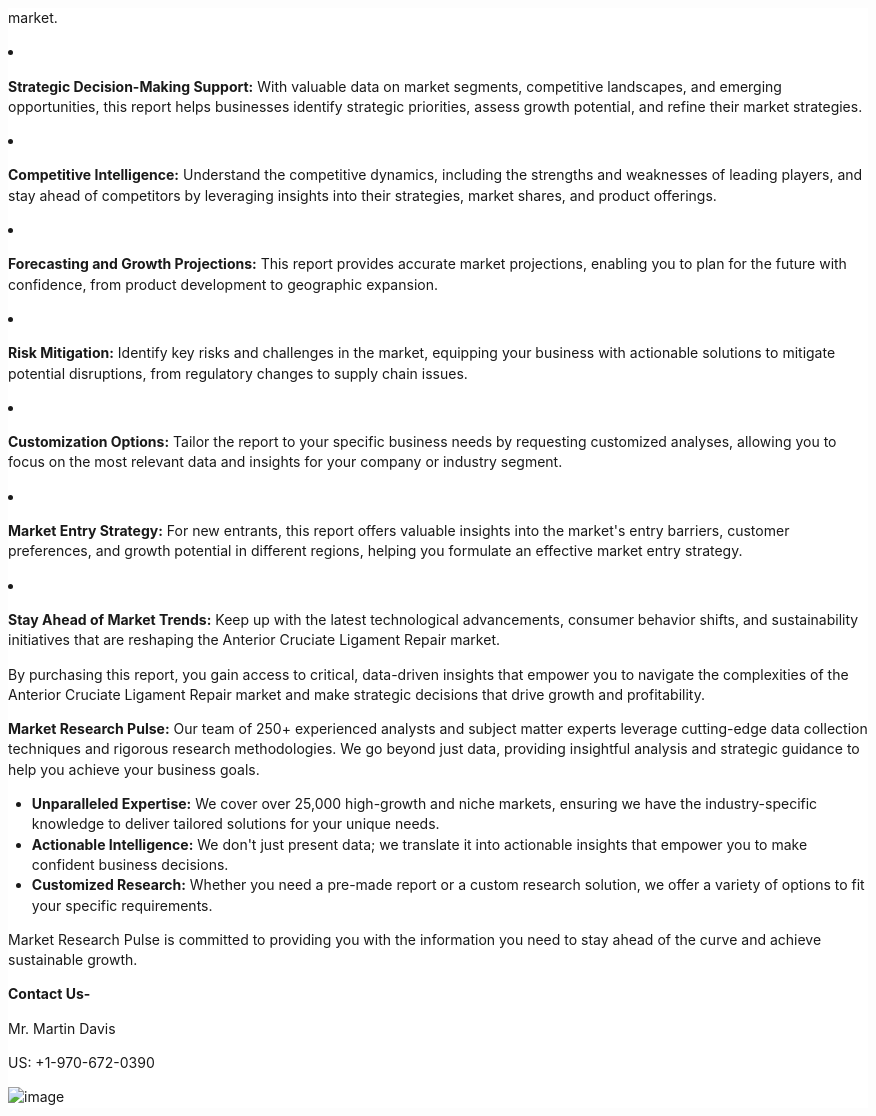 market.</p></li><li><p><strong>Strategic Decision-Making Support:</strong> With valuable data on market segments, competitive landscapes, and emerging opportunities, this report helps businesses identify strategic priorities, assess growth potential, and refine their market strategies.</p></li><li><p><strong>Competitive Intelligence:</strong> Understand the competitive dynamics, including the strengths and weaknesses of leading players, and stay ahead of competitors by leveraging insights into their strategies, market shares, and product offerings.</p></li><li><p><strong>Forecasting and Growth Projections:</strong> This report provides accurate market projections, enabling you to plan for the future with confidence, from product development to geographic expansion.</p></li><li><p><strong>Risk Mitigation:</strong> Identify key risks and challenges in the market, equipping your business with actionable solutions to mitigate potential disruptions, from regulatory changes to supply chain issues.</p></li><li><p><strong>Customization Options:</strong> Tailor the report to your specific business needs by requesting customized analyses, allowing you to focus on the most relevant data and insights for your company or industry segment.</p></li><li><p><strong>Market Entry Strategy:</strong> For new entrants, this report offers valuable insights into the market's entry barriers, customer preferences, and growth potential in different regions, helping you formulate an effective market entry strategy.</p></li><li><p><strong>Stay Ahead of Market Trends:</strong> Keep up with the latest technological advancements, consumer behavior shifts, and sustainability initiatives that are reshaping the Anterior Cruciate Ligament Repair market.</p></li></ol><p>By purchasing this report, you gain access to critical, data-driven insights that empower you to navigate the complexities of the Anterior Cruciate Ligament Repair market and make strategic decisions that drive growth and profitability.</p><p><strong>Market Research Pulse:</strong>&nbsp;Our team of 250+ experienced analysts and subject matter experts leverage cutting-edge data collection techniques and rigorous research methodologies. We go beyond just data, providing insightful analysis and strategic guidance to help you achieve your business goals.</p><ul><li><strong>Unparalleled Expertise:</strong>&nbsp;We cover over 25,000 high-growth and niche markets, ensuring we have the industry-specific knowledge to deliver tailored solutions for your unique needs.</li><li><strong>Actionable Intelligence:</strong>&nbsp;We don't just present data; we translate it into actionable insights that empower you to make confident business decisions.</li><li><strong>Customized Research:</strong>&nbsp;Whether you need a pre-made report or a custom research solution, we offer a variety of options to fit your specific requirements.</li></ul><p>Market Research Pulse is committed to providing you with the information you need to stay ahead of the curve and achieve sustainable growth.</p><p><strong>Contact Us-</strong></p><p>Mr. Martin Davis</p><p>US: +1-970-672-0390</p>
![image](https://github.com/user-attachments/assets/8415a5ce-0f8b-4c27-86ce-a75693490344)
